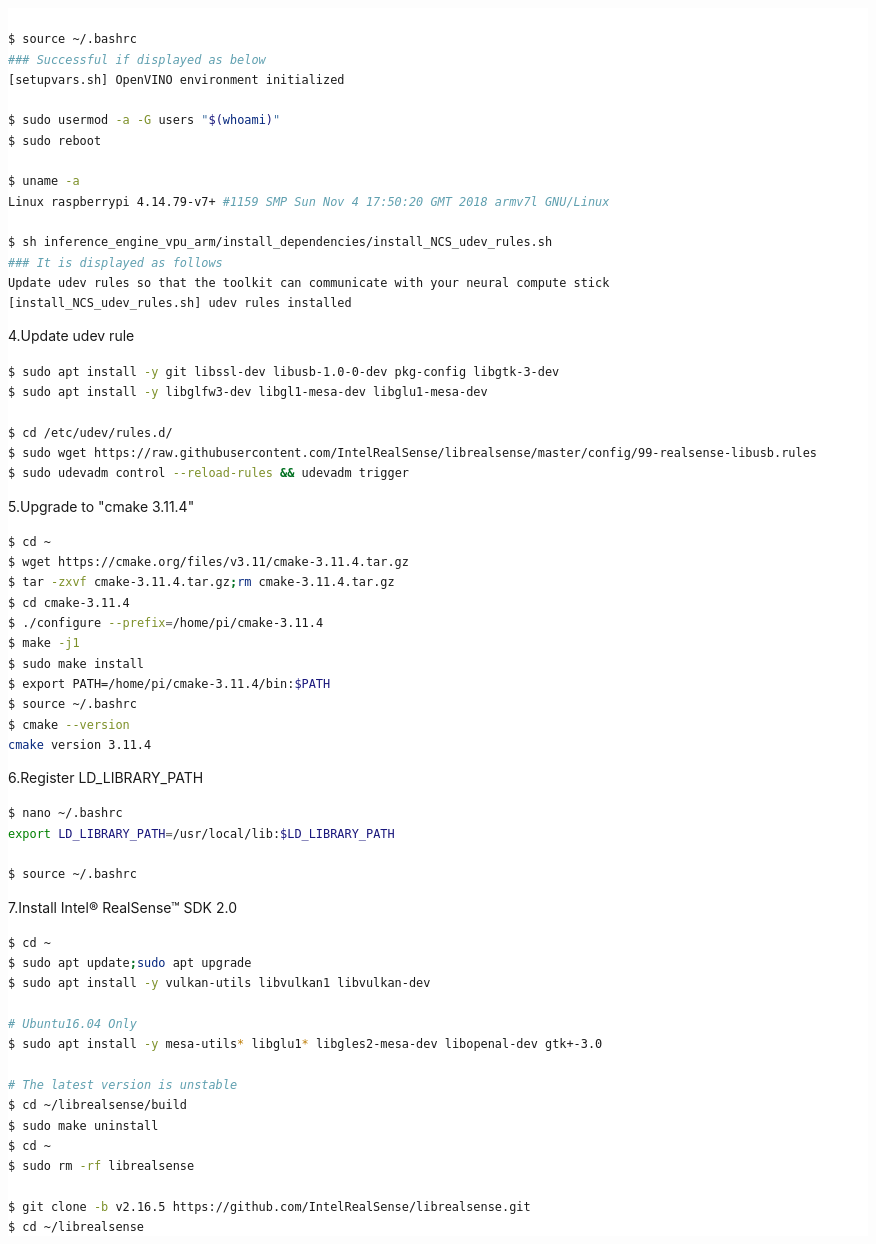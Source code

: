 ```bash

$ source ~/.bashrc
### Successful if displayed as below
[setupvars.sh] OpenVINO environment initialized

$ sudo usermod -a -G users "$(whoami)"
$ sudo reboot

$ uname -a
Linux raspberrypi 4.14.79-v7+ #1159 SMP Sun Nov 4 17:50:20 GMT 2018 armv7l GNU/Linux

$ sh inference_engine_vpu_arm/install_dependencies/install_NCS_udev_rules.sh
### It is displayed as follows
Update udev rules so that the toolkit can communicate with your neural compute stick
[install_NCS_udev_rules.sh] udev rules installed
```
4.Update udev rule
```bash
$ sudo apt install -y git libssl-dev libusb-1.0-0-dev pkg-config libgtk-3-dev
$ sudo apt install -y libglfw3-dev libgl1-mesa-dev libglu1-mesa-dev

$ cd /etc/udev/rules.d/
$ sudo wget https://raw.githubusercontent.com/IntelRealSense/librealsense/master/config/99-realsense-libusb.rules
$ sudo udevadm control --reload-rules && udevadm trigger
```
5.Upgrade to "cmake 3.11.4"
```bash
$ cd ~
$ wget https://cmake.org/files/v3.11/cmake-3.11.4.tar.gz
$ tar -zxvf cmake-3.11.4.tar.gz;rm cmake-3.11.4.tar.gz
$ cd cmake-3.11.4
$ ./configure --prefix=/home/pi/cmake-3.11.4
$ make -j1
$ sudo make install
$ export PATH=/home/pi/cmake-3.11.4/bin:$PATH
$ source ~/.bashrc
$ cmake --version
cmake version 3.11.4
```
6.Register LD_LIBRARY_PATH
```bash
$ nano ~/.bashrc
export LD_LIBRARY_PATH=/usr/local/lib:$LD_LIBRARY_PATH

$ source ~/.bashrc
```
7.Install Intel® RealSense™ SDK 2.0
```bash
$ cd ~
$ sudo apt update;sudo apt upgrade
$ sudo apt install -y vulkan-utils libvulkan1 libvulkan-dev

# Ubuntu16.04 Only
$ sudo apt install -y mesa-utils* libglu1* libgles2-mesa-dev libopenal-dev gtk+-3.0

# The latest version is unstable
$ cd ~/librealsense/build
$ sudo make uninstall
$ cd ~
$ sudo rm -rf librealsense

$ git clone -b v2.16.5 https://github.com/IntelRealSense/librealsense.git
$ cd ~/librealsense
```